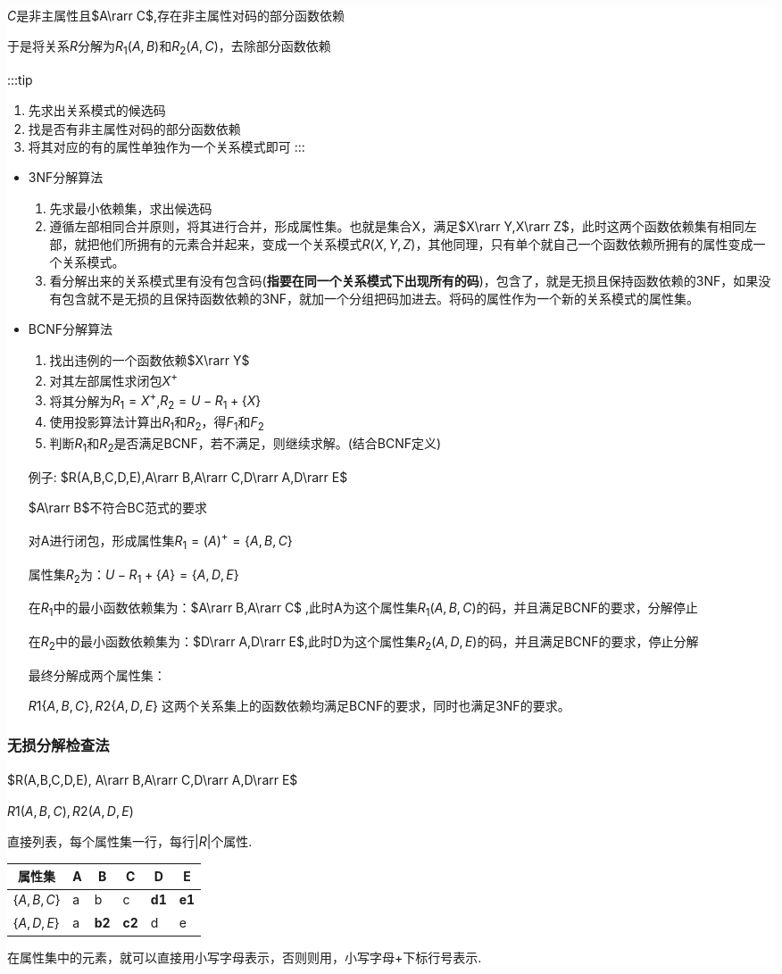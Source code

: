   $C$是非主属性且$A\rarr C$,存在非主属性对码的部分函数依赖

  于是将关系$R$分解为$R_1(A,B)$和$R_2(A,C)$，去除部分函数依赖
  
:::tip

1. 先求出关系模式的候选码
2. 找是否有非主属性对码的部分函数依赖
3. 将其对应的有的属性单独作为一个关系模式即可
:::

- 3NF分解算法
  1. 先求最小依赖集，求出候选码
  2. 遵循左部相同合并原则，将其进行合并，形成属性集。也就是集合X，满足$X\rarr Y,X\rarr Z$，此时这两个函数依赖集有相同左部，就把他们所拥有的元素合并起来，变成一个关系模式$R(X,Y,Z)$，其他同理，只有单个就自己一个函数依赖所拥有的属性变成一个关系模式。
  3. 看分解出来的关系模式里有没有包含码(**指要在同一个关系模式下出现所有的码**)，包含了，就是无损且保持函数依赖的3NF，如果没有包含就不是无损的且保持函数依赖的3NF，就加一个分组把码加进去。将码的属性作为一个新的关系模式的属性集。

- BCNF分解算法

  1. 找出违例的一个函数依赖$X\rarr Y$
  2. 对其左部属性求闭包$X^+$
  3. 将其分解为$R_1=X^+$,$R_2=U-R_1+\{X\}$
  4. 使用投影算法计算出$R_1$和$R_2$，得$F_1$和$F_2$
  5. 判断$R_1$和$R_2$是否满足BCNF，若不满足，则继续求解。(结合BCNF定义)

  例子:
  $R(A,B,C,D,E),A\rarr B,A\rarr C,D\rarr A,D\rarr E$

  $A\rarr B$不符合BC范式的要求

  对A进行闭包，形成属性集$R_1=(A)^+=\{A,B,C\}$

  属性集$R_2$为：$U-R_1+\{A\} = \{A,D,E\}$

  在$R_1$中的最小函数依赖集为：$A\rarr B,A\rarr C$ ,此时A为这个属性集$R_1(A,B,C)$的码，并且满足BCNF的要求，分解停止

  在$R_2$中的最小函数依赖集为：$D\rarr A,D\rarr E$,此时D为这个属性集$R_2(A,D,E)$的码，并且满足BCNF的要求，停止分解

  最终分解成两个属性集：

  $R1\{A,B,C\}, R2\{A,D,E\}$
  这两个关系集上的函数依赖均满足BCNF的要求，同时也满足3NF的要求。

### 无损分解检查法

$R(A,B,C,D,E), A\rarr B,A\rarr C,D\rarr A,D\rarr E$

$R1(A,B,C),R2(A,D,E)$

直接列表，每个属性集一行，每行$|R|$个属性.

| 属性集      | A   | B      | C      | D      | E      |
| ----------- | --- | ------ | ------ | ------ | ------ |
| $\{A,B,C\}$ | a   | b      | c      | **d1** | **e1** |
| $\{A,D,E\}$ | a   | **b2** | **c2** | d      | e      |

在属性集中的元素，就可以直接用小写字母表示，否则则用，小写字母+下标行号表示.
